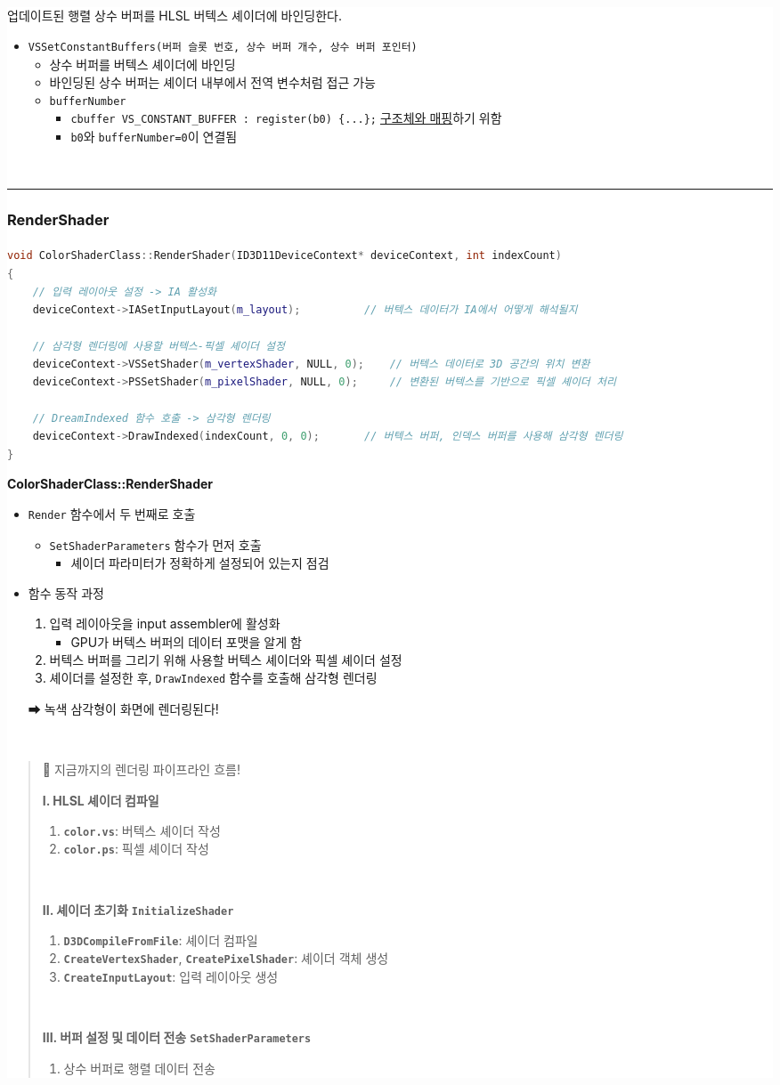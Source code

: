 업데이트된 행렬 상수 버퍼를 HLSL 버텍스 셰이더에 바인딩한다.

* `VSSetConstantBuffers(버퍼 슬롯 번호, 상수 버퍼 개수, 상수 버퍼 포인터)`
  * 상수 버퍼를 버텍스 셰이더에 바인딩
  * 바인딩된 상수 버퍼는 셰이더 내부에서 전역 변수처럼 접근 가능
  * `bufferNumber`
    * `cbuffer VS_CONSTANT_BUFFER : register(b0) {...};` [구조체와 매핑](https://learn.microsoft.com/ko-kr/windows/win32/direct3d11/overviews-direct3d-11-resources-buffers-constant-how-to)하기 위함
    * `b0`와 `bufferNumber=0`이 연결됨

<br>

---

### RenderShader

```c++
void ColorShaderClass::RenderShader(ID3D11DeviceContext* deviceContext, int indexCount)
{
	// 입력 레이아웃 설정 -> IA 활성화
	deviceContext->IASetInputLayout(m_layout);			// 버텍스 데이터가 IA에서 어떻게 해석될지

	// 삼각형 렌더링에 사용할 버텍스-픽셀 셰이더 설정
	deviceContext->VSSetShader(m_vertexShader, NULL, 0);	// 버텍스 데이터로 3D 공간의 위치 변환
	deviceContext->PSSetShader(m_pixelShader, NULL, 0);		// 변환된 버텍스를 기반으로 픽셀 셰이더 처리

	// DreamIndexed 함수 호출 -> 삼각형 렌더링
	deviceContext->DrawIndexed(indexCount, 0, 0);		// 버텍스 버퍼, 인덱스 버퍼를 사용해 삼각형 렌더링
}
```

**ColorShaderClass::RenderShader**

* `Render` 함수에서 두 번째로 호출

  * `SetShaderParameters` 함수가 먼저 호출
    * 셰이더 파라미터가 정확하게 설정되어 있는지 점검

* 함수 동작 과정

  1. 입력 레이아웃을 input assembler에 활성화
     * GPU가 버텍스 버퍼의 데이터 포맷을 알게 함
  2. 버텍스 버퍼를 그리기 위해 사용할 버텍스 셰이더와 픽셀 셰이더 설정
  3. 셰이더를 설정한 후, `DrawIndexed` 함수를 호출해 삼각형 렌더링

  ➡ 녹색 삼각형이 화면에 렌더링된다!

<br>

> 🌱 지금까지의 렌더링 파이프라인 흐름!
>
>  **I. HLSL 셰이더 컴파일**
>
> 1. **`color.vs`**: 버텍스 셰이더 작성
> 2. **`color.ps`**: 픽셀 셰이더 작성
>
> <br>
>
>  **II. 셰이더 초기화** **`InitializeShader`**
>
> 1. **`D3DCompileFromFile`**: 셰이더 컴파일
> 2. **`CreateVertexShader`**, **`CreatePixelShader`**: 셰이더 객체 생성
> 3. **`CreateInputLayout`**: 입력 레이아웃 생성
>
> <br>
>
> **III. 버퍼 설정 및 데이터 전송** **`SetShaderParameters`**
>
> 1. 상수 버퍼로 행렬 데이터 전송